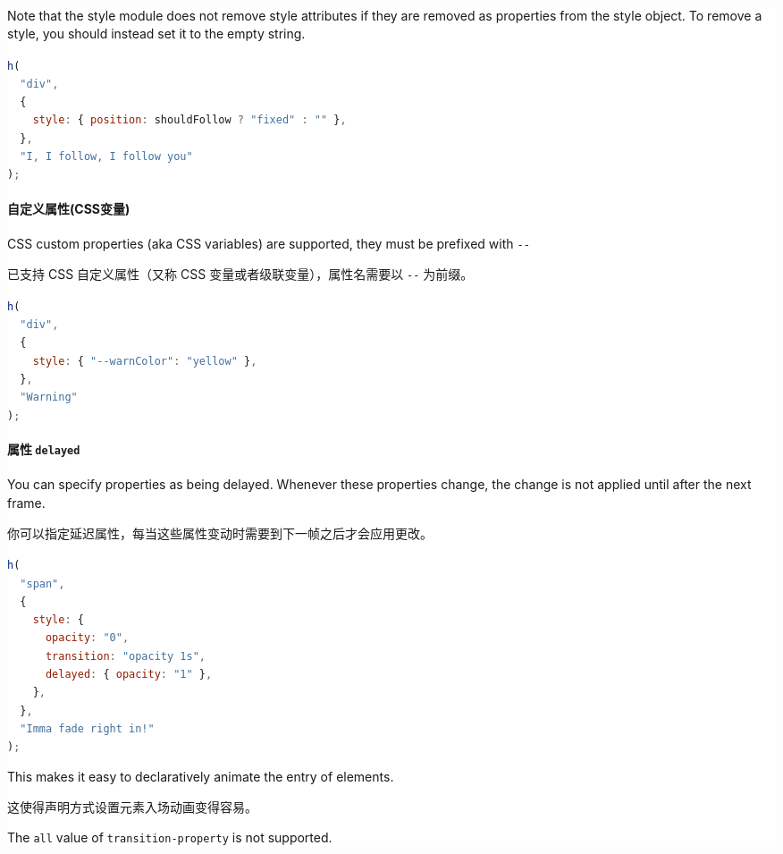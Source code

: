 Note that the style module does not remove style attributes if they
are removed as properties from the style object. To remove a style,
you should instead set it to the empty string.

```mjs
h(
  "div",
  {
    style: { position: shouldFollow ? "fixed" : "" },
  },
  "I, I follow, I follow you"
);
```

#### 自定义属性(CSS变量)

CSS custom properties (aka CSS variables) are supported, they must be prefixed
with `--`

已支持 CSS 自定义属性（又称 CSS 变量或者级联变量），属性名需要以 `--` 为前缀。

```mjs
h(
  "div",
  {
    style: { "--warnColor": "yellow" },
  },
  "Warning"
);
```

#### 属性 `delayed`

You can specify properties as being delayed. Whenever these properties
change, the change is not applied until after the next frame.

你可以指定延迟属性，每当这些属性变动时需要到下一帧之后才会应用更改。

```mjs
h(
  "span",
  {
    style: {
      opacity: "0",
      transition: "opacity 1s",
      delayed: { opacity: "1" },
    },
  },
  "Imma fade right in!"
);
```

This makes it easy to declaratively animate the entry of elements.

这使得声明方式设置元素入场动画变得容易。

The `all` value of `transition-property` is not supported.
